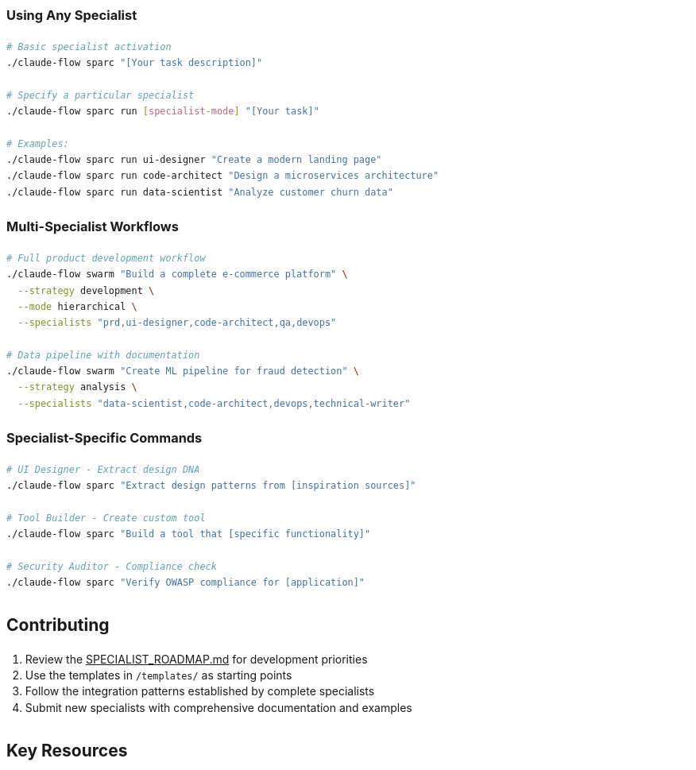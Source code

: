 ### Using Any Specialist

```bash
# Basic specialist activation
./claude-flow sparc "[Your task description]"

# Specify a particular specialist
./claude-flow sparc run [specialist-mode] "[Your task]"

# Examples:
./claude-flow sparc run ui-designer "Create a modern landing page"
./claude-flow sparc run code-architect "Design a microservices architecture"
./claude-flow sparc run data-scientist "Analyze customer churn data"
```

### Multi-Specialist Workflows

```bash
# Full product development workflow
./claude-flow swarm "Build a complete e-commerce platform" \
  --strategy development \
  --mode hierarchical \
  --specialists "prd,ui-designer,code-architect,qa,devops"

# Data pipeline with documentation
./claude-flow swarm "Create ML pipeline for fraud detection" \
  --strategy analysis \
  --specialists "data-scientist,code-architect,devops,technical-writer"
```

### Specialist-Specific Commands

```bash
# UI Designer - Extract design DNA
./claude-flow sparc "Extract design patterns from [inspiration sources]"

# Tool Builder - Create custom tool
./claude-flow sparc "Build a tool that [specific functionality]"

# Security Auditor - Compliance check
./claude-flow sparc "Verify OWASP compliance for [application]"
```

## Contributing

1. Review the [SPECIALIST_ROADMAP.md](./SPECIALIST_ROADMAP.md) for development priorities
2. Use the templates in `/templates/` as starting points
3. Follow the integration patterns established by complete specialists
4. Submit new specialists with comprehensive documentation and examples

## Key Resources
